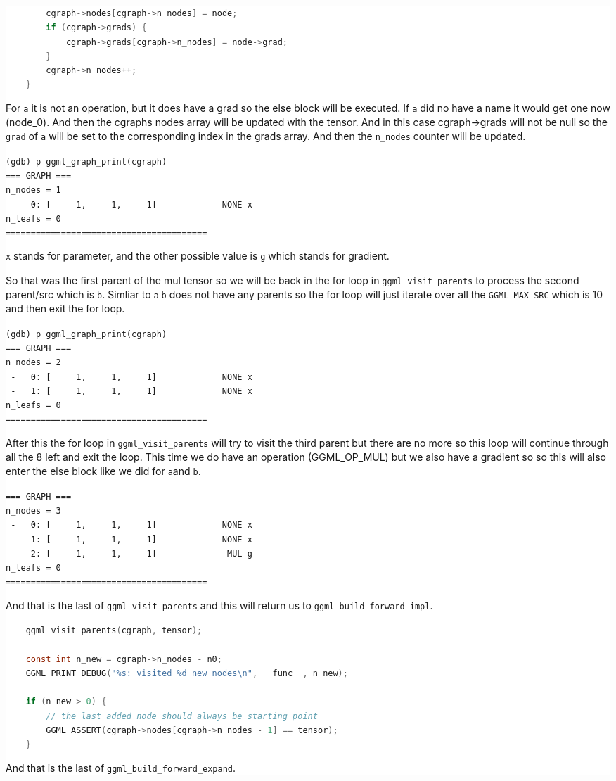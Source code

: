 ```c
        cgraph->nodes[cgraph->n_nodes] = node;
        if (cgraph->grads) {
            cgraph->grads[cgraph->n_nodes] = node->grad;
        }
        cgraph->n_nodes++;
    }
```
For `a` it is not an operation, but it does have a grad so the else block will
be executed. If `a` did no have a name it would get one now (node_0). And then
the cgraphs nodes array will be updated with the tensor. And in this case
cgraph->grads will not be null so the `grad` of `a` will be set to the
corresponding index in the grads array. And then the `n_nodes` counter will be
updated.
```console
(gdb) p ggml_graph_print(cgraph)
=== GRAPH ===
n_nodes = 1
 -   0: [     1,     1,     1]             NONE x
n_leafs = 0
========================================
```
`x` stands for parameter, and the other possible value is `g` which stands for
gradient.

So that was the first parent of the mul tensor so we will be back in the
for loop in `ggml_visit_parents` to process the second parent/src which is `b`.
Simliar to `a` `b` does not have any parents so the for loop will just iterate
over all the `GGML_MAX_SRC` which is 10 and then exit the for loop.
```console
(gdb) p ggml_graph_print(cgraph)
=== GRAPH ===
n_nodes = 2
 -   0: [     1,     1,     1]             NONE x
 -   1: [     1,     1,     1]             NONE x
n_leafs = 0
========================================
```
After this the for loop in `ggml_visit_parents` will try to visit the third
parent but there are no more so this loop will continue through all the 8 left
and exit the loop.
This time we do have an operation (GGML_OP_MUL) but we also have a gradient so
so this will also enter the else block like we did for `a`and `b`.
```console
=== GRAPH ===
n_nodes = 3
 -   0: [     1,     1,     1]             NONE x
 -   1: [     1,     1,     1]             NONE x
 -   2: [     1,     1,     1]              MUL g
n_leafs = 0
========================================
```
And that is the last of `ggml_visit_parents` and this will return us to
`ggml_build_forward_impl`.
```c
    ggml_visit_parents(cgraph, tensor);

    const int n_new = cgraph->n_nodes - n0;
    GGML_PRINT_DEBUG("%s: visited %d new nodes\n", __func__, n_new);

    if (n_new > 0) {
        // the last added node should always be starting point
        GGML_ASSERT(cgraph->nodes[cgraph->n_nodes - 1] == tensor);
    }
```
And that is the last of `ggml_build_forward_expand`.

[zero-to-hero]: ../fundamentals/rust/zero-to-hero/README.md